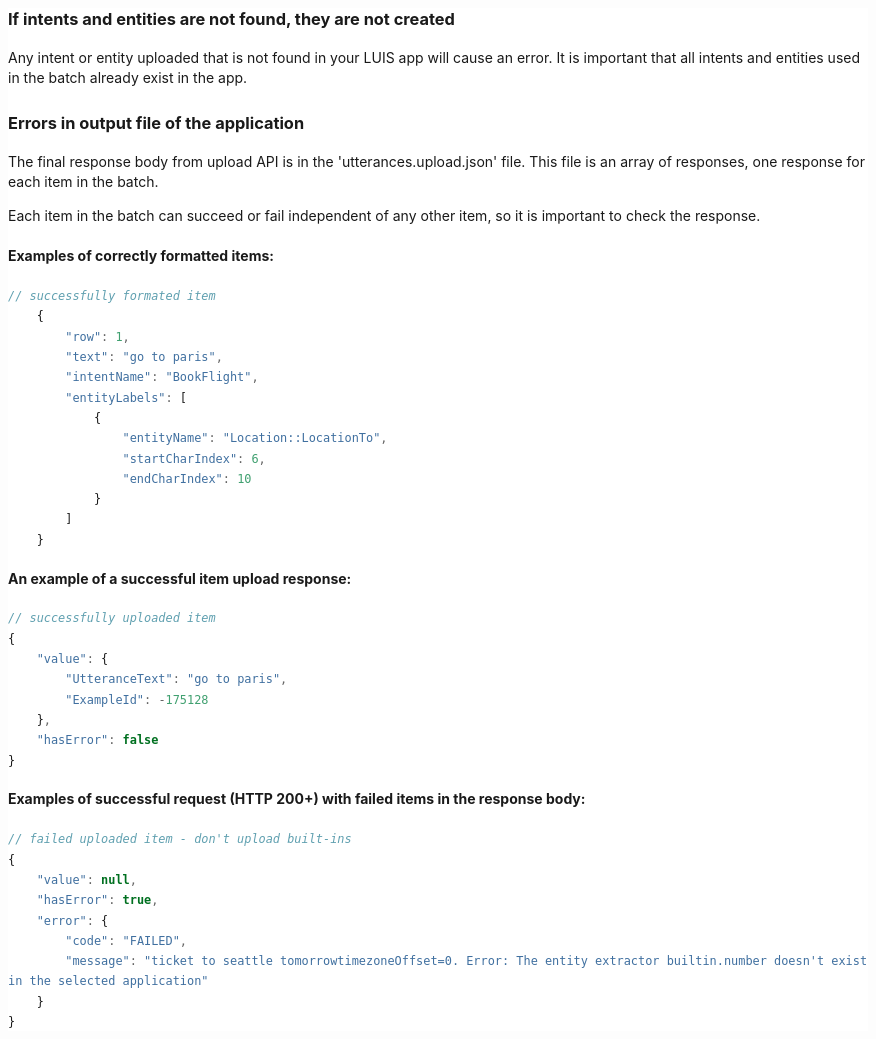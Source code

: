 ### If intents and entities are not found, they are not created
Any intent or entity uploaded that is not found in your LUIS app will cause an error. It is important that all intents and entities used in the batch already exist in the app.

### Errors in output file of the application
The final response body from upload API is in the 'utterances.upload.json' file. This file is an array of responses, one response for each item in the batch. 

Each item in the batch can succeed or fail independent of any other item, so it is important to check the response. 

#### Examples of correctly formatted items:

````JavaScript
// successfully formated item
    {
        "row": 1,
        "text": "go to paris",
        "intentName": "BookFlight",
        "entityLabels": [
            {
                "entityName": "Location::LocationTo",
                "startCharIndex": 6,
                "endCharIndex": 10
            }
        ]
    }
````

#### An example of a successful item upload response:

````JavaScript
// successfully uploaded item
{
    "value": {
        "UtteranceText": "go to paris",
        "ExampleId": -175128
    },
    "hasError": false
}
````

#### Examples of successful request (HTTP 200+) with failed items in the response body:

````JavaScript
// failed uploaded item - don't upload built-ins
{
    "value": null,
    "hasError": true,
    "error": {
        "code": "FAILED",
        "message": "ticket to seattle tomorrowtimezoneOffset=0. Error: The entity extractor builtin.number doesn't exist in the selected application"
    }
}
````
